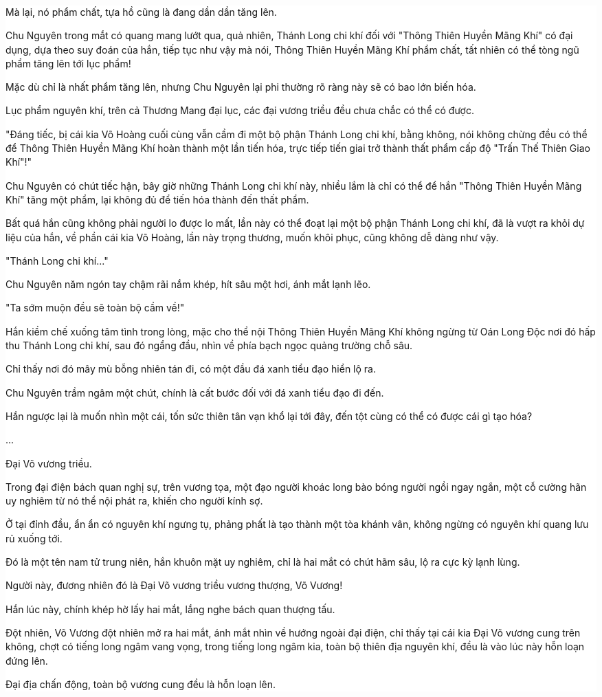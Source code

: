 Mà lại, nó phẩm chất, tựa hồ cũng là đang dần dần tăng lên.

Chu Nguyên trong mắt có quang mang lướt qua, quả nhiên, Thánh Long chi khí đối với "Thông Thiên Huyền Mãng Khí" có đại dụng, dựa theo suy đoán của hắn, tiếp tục như vậy mà nói, Thông Thiên Huyền Mãng Khí phẩm chất, tất nhiên có thể tòng ngũ phẩm tăng lên tới lục phẩm!

Mặc dù chỉ là nhất phẩm tăng lên, nhưng Chu Nguyên lại phi thường rõ ràng này sẽ có bao lớn biến hóa.

Lục phẩm nguyên khí, trên cả Thương Mang đại lục, các đại vương triều đều chưa chắc có thể có được.

"Đáng tiếc, bị cái kia Võ Hoàng cuối cùng vẫn cầm đi một bộ phận Thánh Long chi khí, bằng không, nói không chừng đều có thể để Thông Thiên Huyền Mãng Khí hoàn thành một lần tiến hóa, trực tiếp tiến giai trở thành thất phẩm cấp độ "Trấn Thế Thiên Giao Khí"!"

Chu Nguyên có chút tiếc hận, bây giờ những Thánh Long chi khí này, nhiều lắm là chỉ có thể để hắn "Thông Thiên Huyền Mãng Khí" tăng một phẩm, lại không đủ để tiến hóa thành đến thất phẩm.

Bất quá hắn cũng không phải người lo được lo mất, lần này có thể đoạt lại một bộ phận Thánh Long chi khí, đã là vượt ra khỏi dự liệu của hắn, về phần cái kia Võ Hoàng, lần này trọng thương, muốn khôi phục, cũng không dễ dàng như vậy.

"Thánh Long chi khí..."

Chu Nguyên năm ngón tay chậm rãi nắm khép, hít sâu một hơi, ánh mắt lạnh lẽo.

"Ta sớm muộn đều sẽ toàn bộ cầm về!"

Hắn kiềm chế xuống tâm tình trong lòng, mặc cho thể nội Thông Thiên Huyền Mãng Khí không ngừng từ Oán Long Độc nơi đó hấp thu Thánh Long chi khí, sau đó ngẩng đầu, nhìn về phía bạch ngọc quảng trường chỗ sâu.

Chỉ thấy nơi đó mây mù bỗng nhiên tán đi, có một đầu đá xanh tiểu đạo hiển lộ ra.

Chu Nguyên trầm ngâm một chút, chính là cất bước đối với đá xanh tiểu đạo đi đến.

Hắn ngược lại là muốn nhìn một cái, tốn sức thiên tân vạn khổ lại tới đây, đến tột cùng có thể có được cái gì tạo hóa?

...

Đại Võ vương triều.

Trong đại điện bách quan nghị sự, trên vương tọa, một đạo người khoác long bào bóng người ngồi ngay ngắn, một cỗ cường hãn uy nghiêm từ nó thể nội phát ra, khiến cho người kính sợ.

Ở tại đỉnh đầu, ẩn ẩn có nguyên khí ngưng tụ, phảng phất là tạo thành một tòa khánh vân, không ngừng có nguyên khí quang lưu rủ xuống tới.

Đó là một tên nam tử trung niên, hắn khuôn mặt uy nghiêm, chỉ là hai mắt có chút hãm sâu, lộ ra cực kỳ lạnh lùng.

Người này, đương nhiên đó là Đại Võ vương triều vương thượng, Võ Vương!

Hắn lúc này, chính khép hờ lấy hai mắt, lắng nghe bách quan thượng tấu.

Đột nhiên, Võ Vương đột nhiên mở ra hai mắt, ánh mắt nhìn về hướng ngoài đại điện, chỉ thấy tại cái kia Đại Võ vương cung trên không, chợt có tiếng long ngâm vang vọng, trong tiếng long ngâm kia, toàn bộ thiên địa nguyên khí, đều là vào lúc này hỗn loạn đứng lên.

Đại địa chấn động, toàn bộ vương cung đều là hỗn loạn lên.
